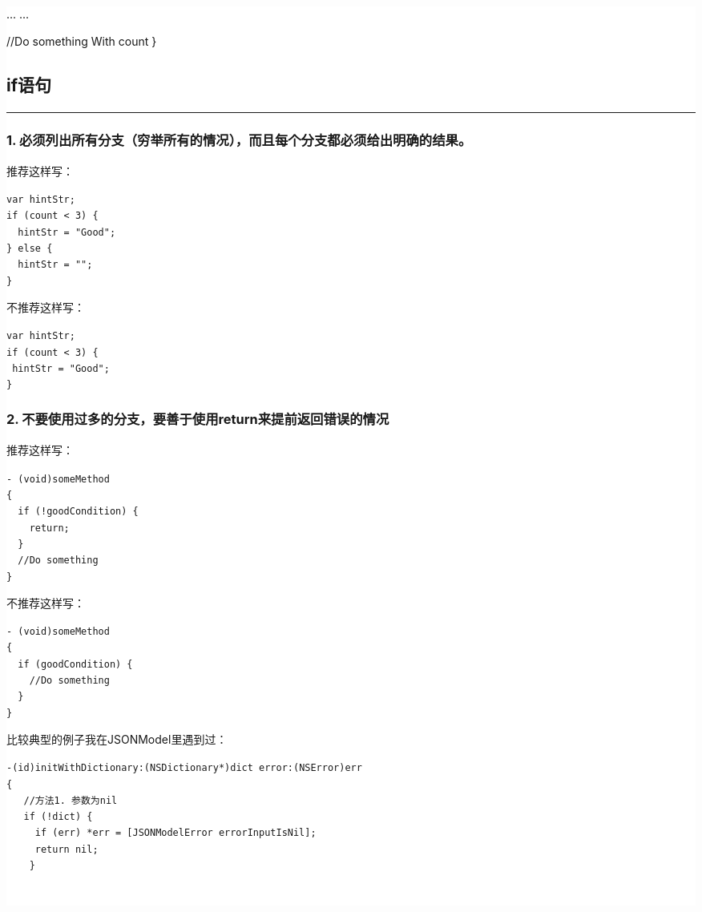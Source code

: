   ...
  ...

  <span  >//Do something With count</span>
}</code></pre>
</div><h2 id="if-">if语句</h2>
<hr>
<h3 id="1-">1. 必须列出所有分支（穷举所有的情况），而且每个分支都必须给出明确的结果。</h3>
<p>推荐这样写：</p>
 <div class="highlighter-rouge"><pre class="highlight"><code><span class="hljs-keyword">var</span> hintStr;
<span class="hljs-keyword">if</span> (<span class="hljs-built_in">count</span> &lt; <span class="hljs-number">3</span>) {
  hintStr = <span class="hljs-string">"Good"</span>;
} <span class="hljs-keyword">else</span> {
  hintStr = <span class="hljs-string">""</span>;
}</code></pre>
</div><p>不推荐这样写：</p>
 <div class="highlighter-rouge"><pre class="highlight"><code><span class="hljs-keyword">var</span> hintStr;
<span class="hljs-keyword">if</span> (<span class="hljs-built_in">count</span> &lt; <span class="hljs-number">3</span>) {
 hintStr = <span class="hljs-string">"Good"</span>;
}</code></pre>
</div><h3 id="2-return-">2. 不要使用过多的分支，要善于使用return来提前返回错误的情况</h3>
<p>推荐这样写：</p>
<div class="highlighter-rouge"><pre class="highlight"><code>- (<span class="hljs-keyword">void</span>)someMethod 
{ 
  <span class="hljs-keyword">if</span> (!goodCondition) {
    <span class="hljs-keyword">return</span>;
  }
  <span  >//Do something</span>
}</code></pre>
</div><p>不推荐这样写：</p>
<div class="highlighter-rouge"><pre class="highlight"><code>- (<span class="hljs-keyword">void</span>)someMethod 
{ 
  <span class="hljs-keyword">if</span> (goodCondition) {
    <span  >//Do something</span>
  }
}</code></pre>
</div>
<p>比较典型的例子我在JSONModel里遇到过：</p>
<div class="highlighter-rouge"><pre class="highlight"><code>-(<span class="hljs-keyword">id</span>)initWithDictionary:(<span class="hljs-built_in">NSDictionary</span>*)dict error:(<span class="hljs-built_in">NSError</span>)err
{
   <span  >//方法1. 参数为nil</span>
   <span class="hljs-keyword">if</span> (!dict) {
     <span class="hljs-keyword">if</span> (err) *err = [JSONModelError errorInputIsNil];
     <span class="hljs-keyword">return</span> <span class="hljs-literal">nil</span>;
    }
